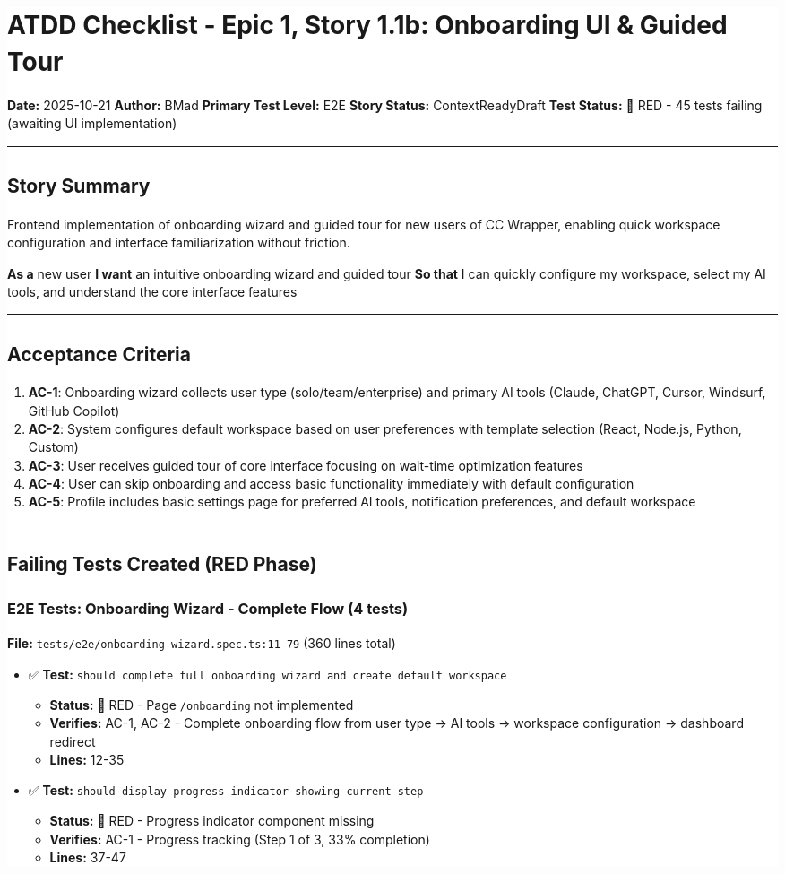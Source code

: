 # ATDD Checklist - Epic 1, Story 1.1b: Onboarding UI & Guided Tour

**Date:** 2025-10-21 **Author:** BMad **Primary Test Level:** E2E **Story
Status:** ContextReadyDraft **Test Status:** 🔴 RED - 45 tests failing (awaiting
UI implementation)

---

## Story Summary

Frontend implementation of onboarding wizard and guided tour for new users of CC
Wrapper, enabling quick workspace configuration and interface familiarization
without friction.

**As a** new user **I want** an intuitive onboarding wizard and guided tour **So
that** I can quickly configure my workspace, select my AI tools, and understand
the core interface features

---

## Acceptance Criteria

1. **AC-1**: Onboarding wizard collects user type (solo/team/enterprise) and
   primary AI tools (Claude, ChatGPT, Cursor, Windsurf, GitHub Copilot)
2. **AC-2**: System configures default workspace based on user preferences with
   template selection (React, Node.js, Python, Custom)
3. **AC-3**: User receives guided tour of core interface focusing on wait-time
   optimization features
4. **AC-4**: User can skip onboarding and access basic functionality immediately
   with default configuration
5. **AC-5**: Profile includes basic settings page for preferred AI tools,
   notification preferences, and default workspace

---

## Failing Tests Created (RED Phase)

### E2E Tests: Onboarding Wizard - Complete Flow (4 tests)

**File:** `tests/e2e/onboarding-wizard.spec.ts:11-79` (360 lines total)

- ✅ **Test:**
  `should complete full onboarding wizard and create default workspace`
  - **Status:** 🔴 RED - Page `/onboarding` not implemented
  - **Verifies:** AC-1, AC-2 - Complete onboarding flow from user type → AI
    tools → workspace configuration → dashboard redirect
  - **Lines:** 12-35

- ✅ **Test:** `should display progress indicator showing current step`
  - **Status:** 🔴 RED - Progress indicator component missing
  - **Verifies:** AC-1 - Progress tracking (Step 1 of 3, 33% completion)
  - **Lines:** 37-47
